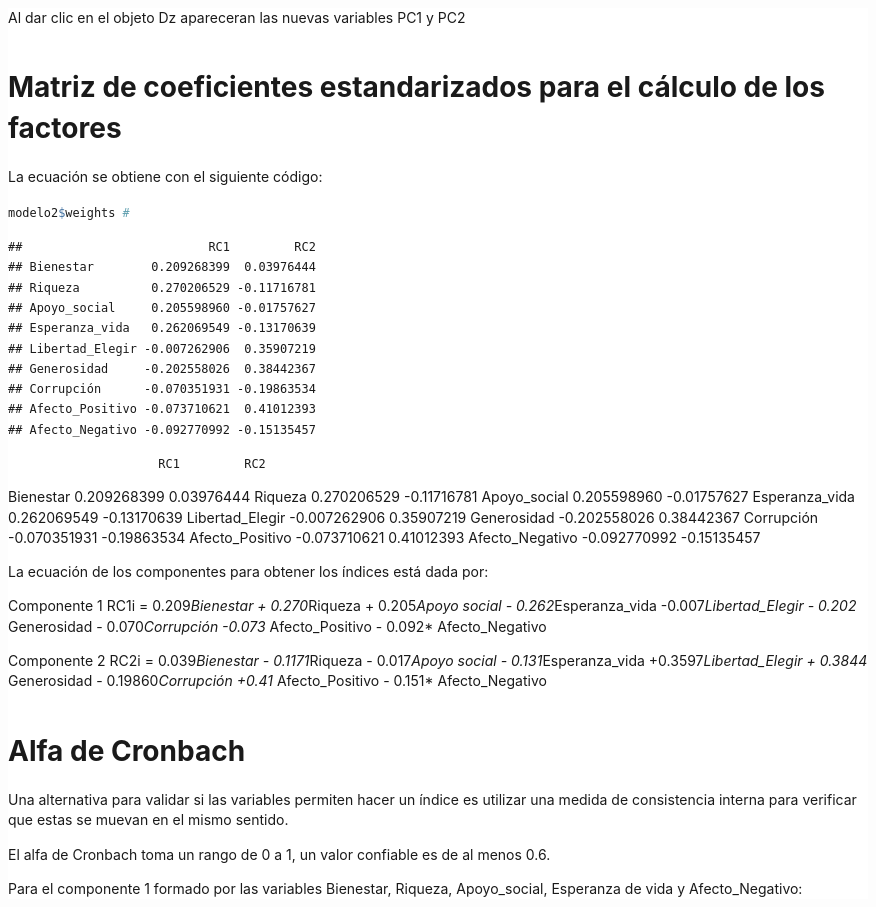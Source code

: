 Al dar clic en el objeto Dz apareceran las nuevas variables PC1 y PC2

# Matriz de coeficientes estandarizados para el cálculo de los factores

La ecuación se obtiene con el siguiente código:


```r
modelo2$weights #
```

```
##                          RC1         RC2
## Bienestar        0.209268399  0.03976444
## Riqueza          0.270206529 -0.11716781
## Apoyo_social     0.205598960 -0.01757627
## Esperanza_vida   0.262069549 -0.13170639
## Libertad_Elegir -0.007262906  0.35907219
## Generosidad     -0.202558026  0.38442367
## Corrupción      -0.070351931 -0.19863534
## Afecto_Positivo -0.073710621  0.41012393
## Afecto_Negativo -0.092770992 -0.15135457
```
                         RC1         RC2
Bienestar        0.209268399  0.03976444
Riqueza          0.270206529 -0.11716781
Apoyo_social     0.205598960 -0.01757627
Esperanza_vida   0.262069549 -0.13170639
Libertad_Elegir -0.007262906  0.35907219
Generosidad     -0.202558026  0.38442367
Corrupción      -0.070351931 -0.19863534
Afecto_Positivo -0.073710621  0.41012393
Afecto_Negativo -0.092770992 -0.15135457

La ecuación de los componentes para obtener los índices está dada por: 

Componente 1
RC1i = 0.209*Bienestar + 0.270*Riqueza + 0.205*Apoyo social - 0.262*Esperanza_vida -0.007*Libertad_Elegir - 0.202* Generosidad - 0.070*Corrupción -0.073* Afecto_Positivo - 0.092* Afecto_Negativo 

Componente 2
RC2i = 0.039*Bienestar - 0.1171*Riqueza - 0.017*Apoyo social - 0.131*Esperanza_vida +0.3597*Libertad_Elegir + 0.3844* Generosidad - 0.19860*Corrupción +0.41* Afecto_Positivo - 0.151* Afecto_Negativo 



# Alfa de Cronbach

Una alternativa para validar si las variables permiten hacer un índice es utilizar una medida de consistencia interna para verificar que estas se muevan en el mismo sentido. 

El alfa de Cronbach toma un rango de 0 a 1, un valor confiable es de al menos 0.6.

Para el componente 1 formado por las variables Bienestar, Riqueza, Apoyo_social, Esperanza de vida y Afecto_Negativo:
